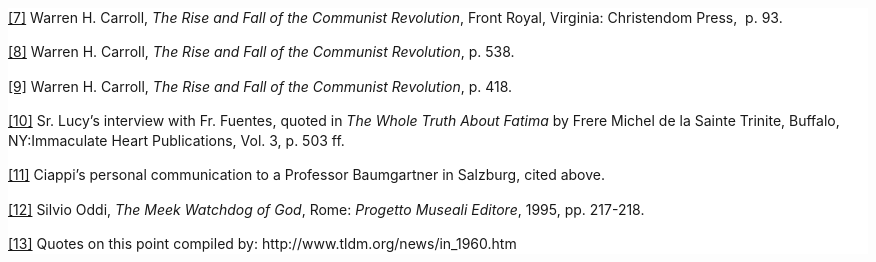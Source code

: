</div>
<div id="edn7">
<p><a id="_edn7" title="" href="https://www.mostholyfamilymonastery.com/our_lady_of_fatima.php#_ednref7" name="_edn7">[7]</a> Warren H. Carroll, <em>The Rise and Fall of the Communist Revolution</em>, Front Royal, Virginia: Christendom Press,  p. 93.</p>

</div>
<div id="edn8">
<p><a id="_edn8" title="" href="https://www.mostholyfamilymonastery.com/our_lady_of_fatima.php#_ednref8" name="_edn8">[8]</a> Warren H. Carroll, <em>The Rise and Fall of the Communist Revolution</em>, p. 538.</p>

</div>
<div id="edn9">
<p><a id="_edn9" title="" href="https://www.mostholyfamilymonastery.com/our_lady_of_fatima.php#_ednref9" name="_edn9">[9]</a> Warren H. Carroll, <em>The Rise and Fall of the Communist Revolution</em>, p. 418.</p>

</div>
<div id="edn10">
<p><a id="_edn10" title="" href="https://www.mostholyfamilymonastery.com/our_lady_of_fatima.php#_ednref10" name="_edn10">[10]</a> Sr. Lucy’s interview with Fr. Fuentes, quoted in <em>The Whole Truth About Fatima</em> by Frere Michel de la Sainte Trinite, Buffalo, NY:Immaculate Heart Publications, Vol. 3, p. 503 ff.</p>

</div>
<div id="edn11">
<p><a id="_edn11" title="" href="https://www.mostholyfamilymonastery.com/our_lady_of_fatima.php#_ednref11" name="_edn11">[11]</a> Ciappi’s personal communication to a Professor Baumgartner in Salzburg, cited above.</p>

</div>
<div id="edn12">
<p><a id="_edn12" title="" href="https://www.mostholyfamilymonastery.com/our_lady_of_fatima.php#_ednref12" name="_edn12">[12]</a> Silvio Oddi, <em>The Meek Watchdog of God</em>, Rome: <em>Progetto Museali Editore</em>, 1995, pp. 217-218.</p>

</div>
<div id="edn13">
<p><a id="_edn13" title="" href="https://www.mostholyfamilymonastery.com/our_lady_of_fatima.php#_ednref13" name="_edn13">[13]</a> Quotes on this point compiled by: http://www.tldm.org/news/in_1960.htm</p>

</div>
